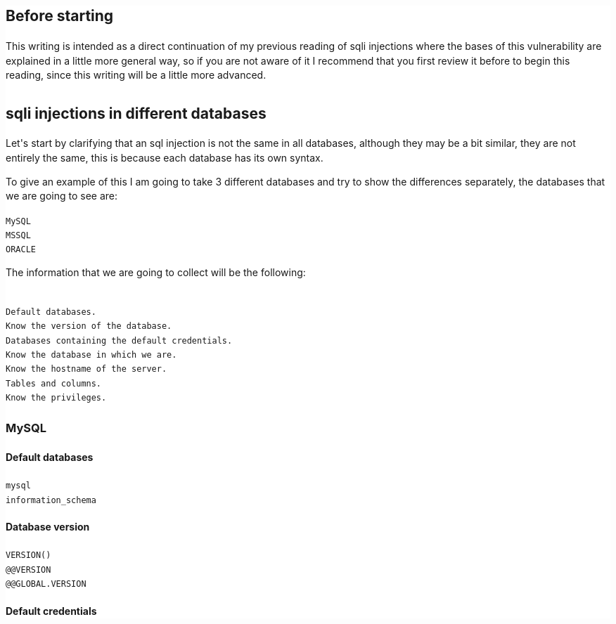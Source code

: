 
## Before starting

This writing is intended as a direct continuation of my previous reading of sqli injections where the bases of this vulnerability are explained in a little more general way, so if you are not aware of it I recommend that you first review it before to begin this reading, since this writing will be a little more advanced.


## sqli injections in different databases

Let's start by clarifying that an sql injection is not the same in all databases, although they may be a bit similar, they are not entirely the same, this is because each database has its own syntax.

To give an example of this I am going to take 3 different databases and try to show the differences separately, the databases that we are going to see are:

```
MySQL
MSSQL
ORACLE
```

The information that we are going to collect will be the following:

```

Default databases.
Know the version of the database.
Databases containing the default credentials.
Know the database in which we are.
Know the hostname of the server.
Tables and columns.
Know the privileges.

```

### MySQL

#### Default databases

```
mysql 
information_schema
```
#### Database version

```
VERSION()
@@VERSION
@@GLOBAL.VERSION
```

#### Default credentials
